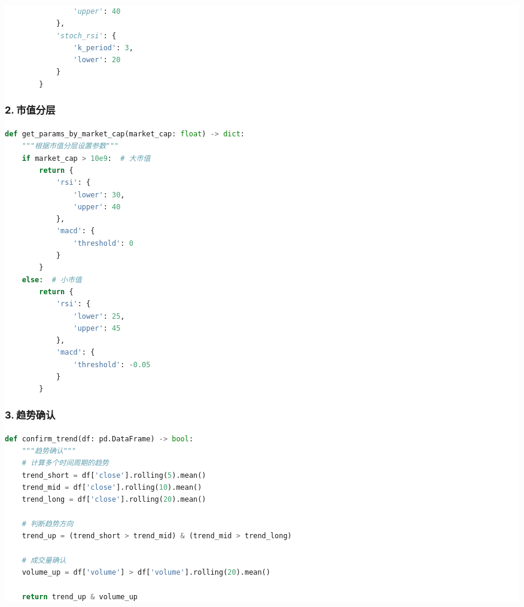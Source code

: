 ```python
                'upper': 40
            },
            'stoch_rsi': {
                'k_period': 3,
                'lower': 20
            }
        }
```

### 2. 市值分层
```python
def get_params_by_market_cap(market_cap: float) -> dict:
    """根据市值分层设置参数"""
    if market_cap > 10e9:  # 大市值
        return {
            'rsi': {
                'lower': 30,
                'upper': 40
            },
            'macd': {
                'threshold': 0
            }
        }
    else:  # 小市值
        return {
            'rsi': {
                'lower': 25,
                'upper': 45
            },
            'macd': {
                'threshold': -0.05
            }
        }
```

### 3. 趋势确认
```python
def confirm_trend(df: pd.DataFrame) -> bool:
    """趋势确认"""
    # 计算多个时间周期的趋势
    trend_short = df['close'].rolling(5).mean()
    trend_mid = df['close'].rolling(10).mean()
    trend_long = df['close'].rolling(20).mean()
    
    # 判断趋势方向
    trend_up = (trend_short > trend_mid) & (trend_mid > trend_long)
    
    # 成交量确认
    volume_up = df['volume'] > df['volume'].rolling(20).mean()
    
    return trend_up & volume_up
```

